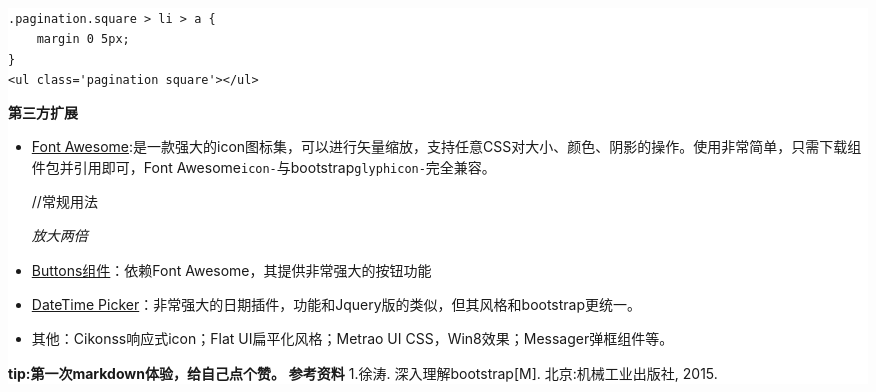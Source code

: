 	.pagination.square > li > a {
		margin 0 5px;
	}
	<ul class='pagination square'></ul>

**第三方扩展**
- [Font Awesome](http://fontawesome.io/):是一款强大的icon图标集，可以进行矢量缩放，支持任意CSS对大小、颜色、阴影的操作。使用非常简单，只需下载组件包并引用即可，Font Awesome`icon-`与bootstrap`glyphicon-`完全兼容。


	<link rel='stylesheet' href='/css/font-awesome.min.css'>//常规用法
	<p><i class='icon-camera-retro icon-2x'>放大两倍</i></p>

- [Buttons组件](http://www.bootcss.com/p/buttons/)：依赖Font Awesome，其提供非常强大的按钮功能
- [DateTime Picker](http://www.bootcss.com/p/bootstrap-datetimepicker/index.htm)：非常强大的日期插件，功能和Jquery版的类似，但其风格和bootstrap更统一。
- 其他：Cikonss响应式icon；Flat UI扁平化风格；Metrao UI CSS，Win8效果；Messager弹框组件等。

**tip:第一次markdown体验，给自己点个赞。**
**参考资料**
1.徐涛. 深入理解bootstrap[M]. 北京:机械工业出版社, 2015.
